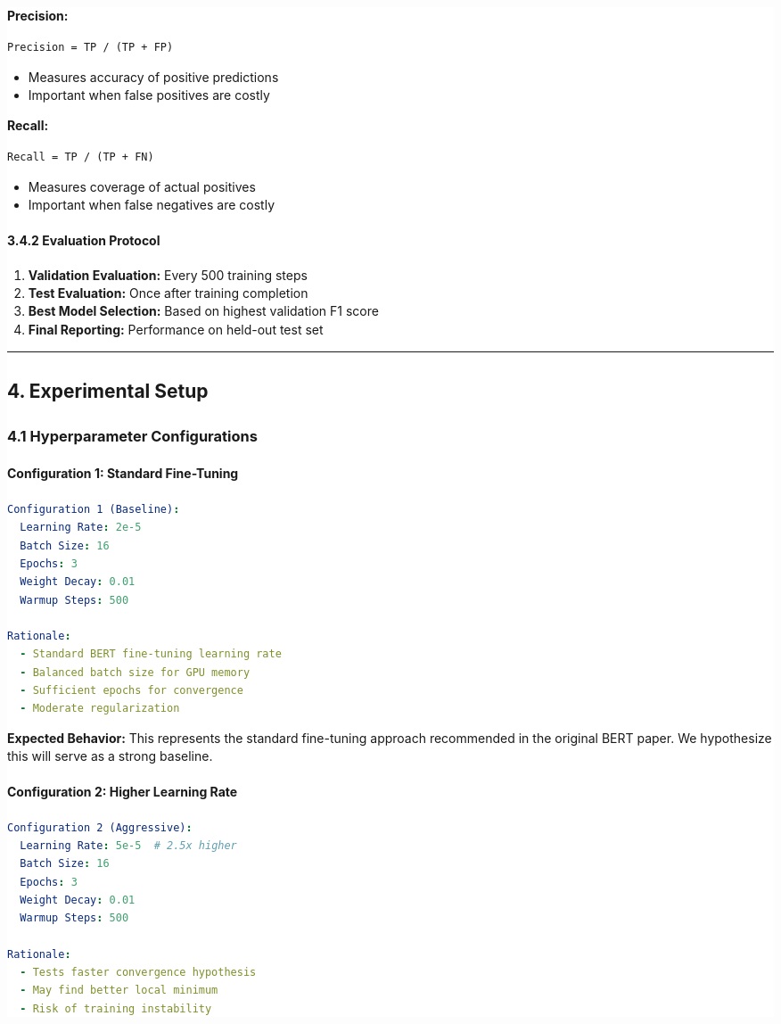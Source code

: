 **Precision:**
```
Precision = TP / (TP + FP)
```
- Measures accuracy of positive predictions
- Important when false positives are costly

**Recall:**
```
Recall = TP / (TP + FN)
```
- Measures coverage of actual positives
- Important when false negatives are costly

#### 3.4.2 Evaluation Protocol

1. **Validation Evaluation:** Every 500 training steps
2. **Test Evaluation:** Once after training completion
3. **Best Model Selection:** Based on highest validation F1 score
4. **Final Reporting:** Performance on held-out test set

---

## 4. Experimental Setup

### 4.1 Hyperparameter Configurations

#### Configuration 1: Standard Fine-Tuning

```yaml
Configuration 1 (Baseline):
  Learning Rate: 2e-5
  Batch Size: 16
  Epochs: 3
  Weight Decay: 0.01
  Warmup Steps: 500
  
Rationale:
  - Standard BERT fine-tuning learning rate
  - Balanced batch size for GPU memory
  - Sufficient epochs for convergence
  - Moderate regularization
```

**Expected Behavior:** This represents the standard fine-tuning approach recommended in the original BERT paper. We hypothesize this will serve as a strong baseline.

#### Configuration 2: Higher Learning Rate

```yaml
Configuration 2 (Aggressive):
  Learning Rate: 5e-5  # 2.5x higher
  Batch Size: 16
  Epochs: 3
  Weight Decay: 0.01
  Warmup Steps: 500
  
Rationale:
  - Tests faster convergence hypothesis
  - May find better local minimum
  - Risk of training instability
```
